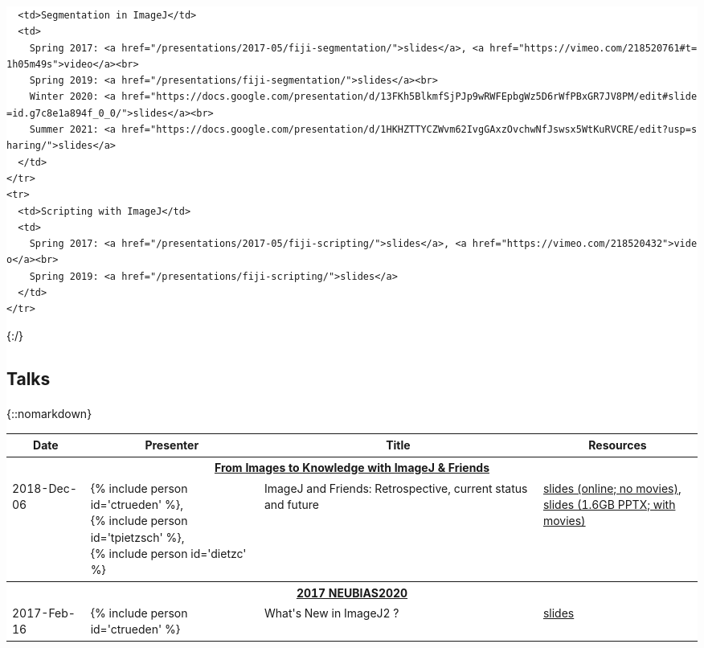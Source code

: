       <td>Segmentation in ImageJ</td>
      <td>
        Spring 2017: <a href="/presentations/2017-05/fiji-segmentation/">slides</a>, <a href="https://vimeo.com/218520761#t=1h05m49s">video</a><br>
        Spring 2019: <a href="/presentations/fiji-segmentation/">slides</a><br>
        Winter 2020: <a href="https://docs.google.com/presentation/d/13FKh5BlkmfSjPJp9wRWFEpbgWz5D6rWfPBxGR7JV8PM/edit#slide=id.g7c8e1a894f_0_0/">slides</a><br>
        Summer 2021: <a href="https://docs.google.com/presentation/d/1HKHZTTYCZWvm62IvgGAxzOvchwNfJswsx5WtKuRVCRE/edit?usp=sharing/">slides</a>
      </td>
    </tr>
    <tr>
      <td>Scripting with ImageJ</td>
      <td>
        Spring 2017: <a href="/presentations/2017-05/fiji-scripting/">slides</a>, <a href="https://vimeo.com/218520432">video</a><br>
        Spring 2019: <a href="/presentations/fiji-scripting/">slides</a>
      </td>
    </tr>
  </tbody>
</table>
{:/}

## Talks

{::nomarkdown}
<table class="program">
  <thead>
    <tr class="header">
      <th>Date</th>
      <th>Presenter</th>
      <th>Title</th>
      <th>Resources</th>
    </tr>
  </thead>
  <tbody>
    <tr>
      <th colspan=4 class="section-major"><a href="https://www.embl.de/training/events/2018/IMJ18-01/">From Images to Knowledge with ImageJ & Friends</a></th>
    </tr>
    <tr>
      <td>2018-Dec-06</td>
      <td>{% include person id='ctrueden' %},<br>
      {% include person id='tpietzsch' %},<br>
      {% include person id='dietzc' %}</td>
      <td>ImageJ and Friends: Retrospective, current status and future</td>
      <td>
        <a href="https://docs.google.com/presentation/d/1SWO0DhrJfIvgKdr4jkBFP2nCn-JZ4QZ5xeDjwWRIXQo/present">slides (online; no movies)</a>,<br>
        <a href="https://downloads.imagej.net/presentations/i2k-2018/ImageJ-and-Friends.pptx">slides (1.6GB PPTX; with movies)</a>
      </td>
    </tr>
    <tr>
      <th colspan=4 class="section-major"><a href="http://eubias.org/NEUBIAS/neubias2020-conference/symposium2017-lisbon/">2017 NEUBIAS2020</a></th>
    </tr>
    <tr>
      <td>2017-Feb-16</td>
      <td>{% include person id='ctrueden' %}</td>
      <td>What's New in ImageJ2 ?</td>
      <td>
        <a href="/presentations/2017-02-16-imagej2-neubias/#/">slides</a>